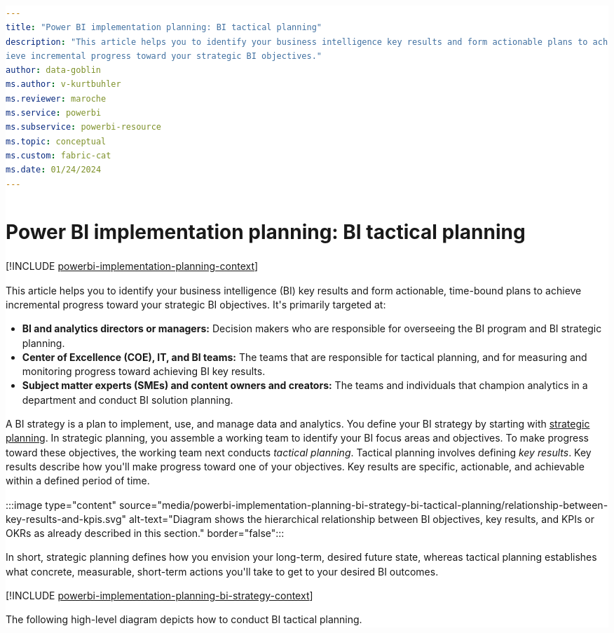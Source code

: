 ```yaml
---
title: "Power BI implementation planning: BI tactical planning"
description: "This article helps you to identify your business intelligence key results and form actionable plans to achieve incremental progress toward your strategic BI objectives."
author: data-goblin
ms.author: v-kurtbuhler
ms.reviewer: maroche
ms.service: powerbi
ms.subservice: powerbi-resource
ms.topic: conceptual
ms.custom: fabric-cat
ms.date: 01/24/2024
---
```


# Power BI implementation planning: BI tactical planning

[!INCLUDE [powerbi-implementation-planning-context](includes/powerbi-implementation-planning-context.md)]

This article helps you to identify your business intelligence (BI) key results and form actionable, time-bound plans to achieve incremental progress toward your strategic BI objectives. It's primarily targeted at:

- **BI and analytics directors or managers:** Decision makers who are responsible for overseeing the BI program and BI strategic planning.
- **Center of Excellence (COE), IT, and BI teams:** The teams that are responsible for tactical planning, and for measuring and monitoring progress toward achieving BI key results.
- **Subject matter experts (SMEs) and content owners and creators:** The teams and individuals that champion analytics in a department and conduct BI solution planning.

A BI strategy is a plan to implement, use, and manage data and analytics. You define your BI strategy by starting with [strategic planning](powerbi-implementation-planning-bi-strategy-bi-strategic-planning.md). In strategic planning, you assemble a working team to identify your BI focus areas and objectives. To make progress toward these objectives, the working team next conducts _tactical planning_. Tactical planning involves defining _key results_. Key results describe how you'll make progress toward one of your objectives. Key results are specific, actionable, and achievable within a defined period of time.

:::image type="content" source="media/powerbi-implementation-planning-bi-strategy-bi-tactical-planning/relationship-between-key-results-and-kpis.svg" alt-text="Diagram shows the hierarchical relationship between BI objectives, key results, and KPIs or OKRs as already described in this section." border="false":::

In short, strategic planning defines how you envision your long-term, desired future state, whereas tactical planning establishes what concrete, measurable, short-term actions you'll take to get to your desired BI outcomes.

[!INCLUDE [powerbi-implementation-planning-bi-strategy-context](includes/powerbi-implementation-planning-bi-strategy-context.md)]

The following high-level diagram depicts how to conduct BI tactical planning.
